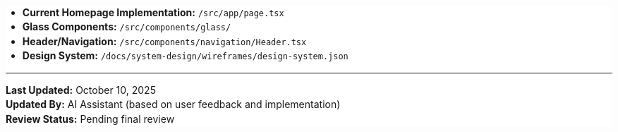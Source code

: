 - **Current Homepage Implementation:** `/src/app/page.tsx`
- **Glass Components:** `/src/components/glass/`
- **Header/Navigation:** `/src/components/navigation/Header.tsx`
- **Design System:** `/docs/system-design/wireframes/design-system.json`

---

**Last Updated:** October 10, 2025  
**Updated By:** AI Assistant (based on user feedback and implementation)  
**Review Status:** Pending final review
